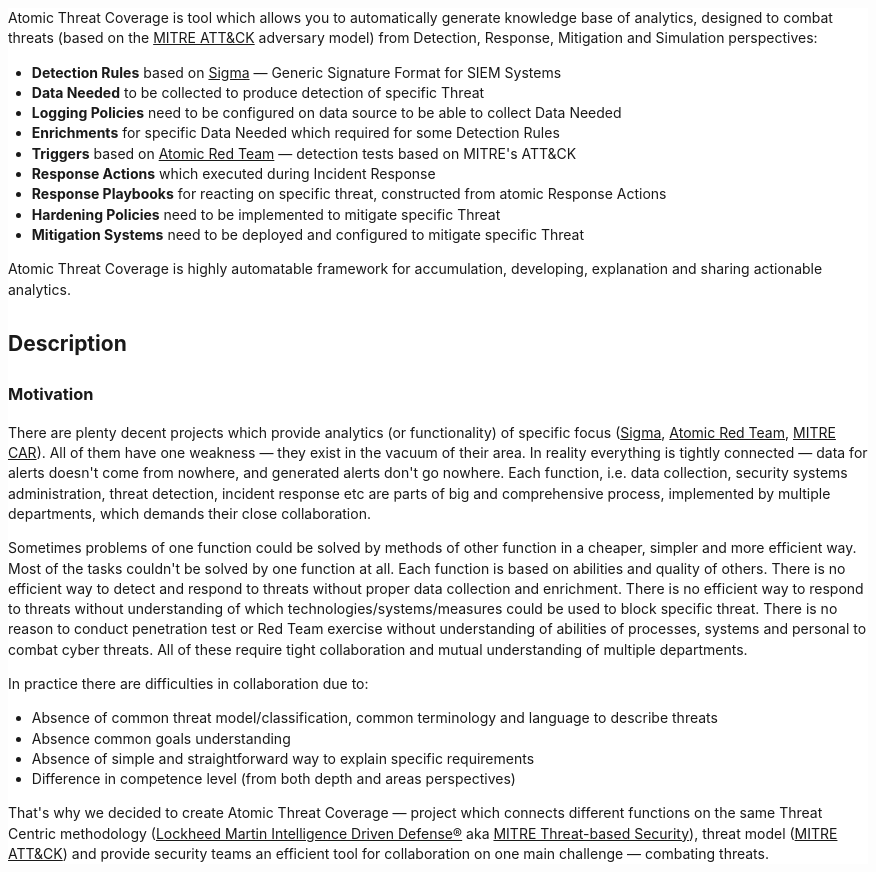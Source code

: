 Atomic Threat Coverage is tool which allows you to automatically generate knowledge base of analytics, designed to combat threats (based on the [MITRE ATT&CK](https://attack.mitre.org/) adversary model) from Detection, Response, Mitigation and Simulation perspectives:

- **Detection Rules** based on [Sigma](https://github.com/Neo23x0/sigma) — Generic Signature Format for SIEM Systems
- **Data Needed** to be collected to produce detection of specific Threat
- **Logging Policies** need to be configured on data source to be able to collect Data Needed
- **Enrichments** for specific Data Needed which required for some Detection Rules
- **Triggers** based on [Atomic Red Team](https://github.com/redcanaryco/atomic-red-team) — detection tests based on MITRE's ATT&CK
- **Response Actions** which executed during Incident Response
- **Response Playbooks** for reacting on specific threat, constructed from atomic Response Actions
- **Hardening Policies** need to be implemented to mitigate specific Threat
- **Mitigation Systems** need to be deployed and configured to mitigate specific Threat

Atomic Threat Coverage is highly automatable framework for accumulation, developing, explanation and sharing actionable analytics.

## Description

### Motivation

There are plenty decent projects which provide analytics (or functionality) of specific focus ([Sigma](https://github.com/Neo23x0/sigma), [Atomic Red Team](https://github.com/redcanaryco/atomic-red-team), [MITRE CAR](https://car.mitre.org)). All of them have one weakness — they exist in the vacuum of their area. In reality everything is tightly connected — data for alerts doesn't come from nowhere, and generated alerts don't go nowhere. Each function, i.e. data collection, security systems administration, threat detection, incident response etc are parts of big and comprehensive process, implemented by multiple departments, which demands their close collaboration.

Sometimes problems of one function could be solved by methods of other function in a cheaper, simpler and more efficient way. Most of the tasks couldn't be solved by one function at all. Each function is based on abilities and quality of others. There is no efficient way to detect and respond to threats without proper data collection and enrichment. There is no efficient way to respond to threats without understanding of which technologies/systems/measures could be used to block specific threat. There is no reason to conduct penetration test or Red Team exercise without understanding of abilities of processes, systems and personal to combat cyber threats. All of these require tight collaboration and mutual understanding of multiple departments. 

In practice there are difficulties in collaboration due to:

- Absence of common threat model/classification, common terminology and language to describe threats
- Absence common goals understanding
- Absence of simple and straightforward way to explain specific requirements
- Difference in competence level (from both depth and areas perspectives)

That's why we decided to create Atomic Threat Coverage — project which connects different functions on the same Threat Centric methodology ([Lockheed Martin Intelligence Driven Defense®](https://www.lockheedmartin.com/en-us/capabilities/cyber/intelligence-driven-defense.html) aka [MITRE Threat-based Security](https://mitre.github.io/unfetter/about/)), threat model ([MITRE ATT&CK](https://attack.mitre.org/)) and provide security teams an efficient tool for collaboration on one main challenge — combating threats.

